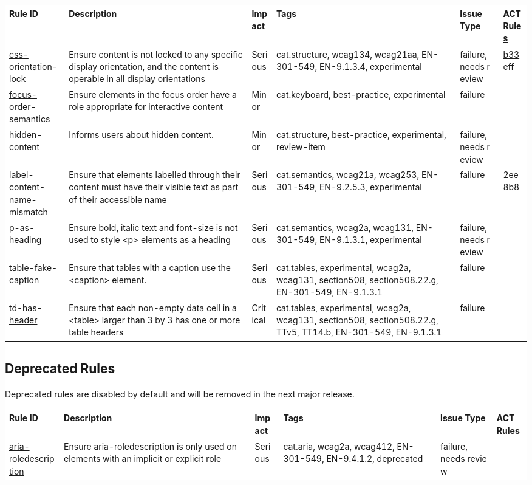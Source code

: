 | Rule ID                                                                                                                           | Description                                                                                                               | Impact   | Tags                                                                                                         | Issue Type                 | [ACT Rules](https://www.w3.org/WAI/standards-guidelines/act/rules/) |
| :-------------------------------------------------------------------------------------------------------------------------------- | :------------------------------------------------------------------------------------------------------------------------ | :------- | :----------------------------------------------------------------------------------------------------------- | :------------------------- | :------------------------------------------------------------------ |
| [css-orientation-lock](https://dequeuniversity.com/rules/axe/4.10/css-orientation-lock?application=RuleDescription)               | Ensure content is not locked to any specific display orientation, and the content is operable in all display orientations | Serious  | cat.structure, wcag134, wcag21aa, EN-301-549, EN-9.1.3.4, experimental                                       | failure, needs&nbsp;review | [b33eff](https://act-rules.github.io/rules/b33eff)                  |
| [focus-order-semantics](https://dequeuniversity.com/rules/axe/4.10/focus-order-semantics?application=RuleDescription)             | Ensure elements in the focus order have a role appropriate for interactive content                                        | Minor    | cat.keyboard, best-practice, experimental                                                                    | failure                    |                                                                     |
| [hidden-content](https://dequeuniversity.com/rules/axe/4.10/hidden-content?application=RuleDescription)                           | Informs users about hidden content.                                                                                       | Minor    | cat.structure, best-practice, experimental, review-item                                                      | failure, needs&nbsp;review |                                                                     |
| [label-content-name-mismatch](https://dequeuniversity.com/rules/axe/4.10/label-content-name-mismatch?application=RuleDescription) | Ensure that elements labelled through their content must have their visible text as part of their accessible name         | Serious  | cat.semantics, wcag21a, wcag253, EN-301-549, EN-9.2.5.3, experimental                                        | failure                    | [2ee8b8](https://act-rules.github.io/rules/2ee8b8)                  |
| [p-as-heading](https://dequeuniversity.com/rules/axe/4.10/p-as-heading?application=RuleDescription)                               | Ensure bold, italic text and font-size is not used to style &lt;p&gt; elements as a heading                               | Serious  | cat.semantics, wcag2a, wcag131, EN-301-549, EN-9.1.3.1, experimental                                         | failure, needs&nbsp;review |                                                                     |
| [table-fake-caption](https://dequeuniversity.com/rules/axe/4.10/table-fake-caption?application=RuleDescription)                   | Ensure that tables with a caption use the &lt;caption&gt; element.                                                        | Serious  | cat.tables, experimental, wcag2a, wcag131, section508, section508.22.g, EN-301-549, EN-9.1.3.1               | failure                    |                                                                     |
| [td-has-header](https://dequeuniversity.com/rules/axe/4.10/td-has-header?application=RuleDescription)                             | Ensure that each non-empty data cell in a &lt;table&gt; larger than 3 by 3 has one or more table headers                  | Critical | cat.tables, experimental, wcag2a, wcag131, section508, section508.22.g, TTv5, TT14.b, EN-301-549, EN-9.1.3.1 | failure                    |                                                                     |

## Deprecated Rules

Deprecated rules are disabled by default and will be removed in the next major release.

| Rule ID                                                                                                             | Description                                                                            | Impact   | Tags                                                                                                 | Issue Type                 | [ACT Rules](https://www.w3.org/WAI/standards-guidelines/act/rules/)                                    |
| :------------------------------------------------------------------------------------------------------------------ | :------------------------------------------------------------------------------------- | :------- | :--------------------------------------------------------------------------------------------------- | :------------------------- | :----------------------------------------------------------------------------------------------------- |
| [aria-roledescription](https://dequeuniversity.com/rules/axe/4.10/aria-roledescription?application=RuleDescription) | Ensure aria-roledescription is only used on elements with an implicit or explicit role | Serious  | cat.aria, wcag2a, wcag412, EN-301-549, EN-9.4.1.2, deprecated                                        | failure, needs&nbsp;review |                                                                                                        |
